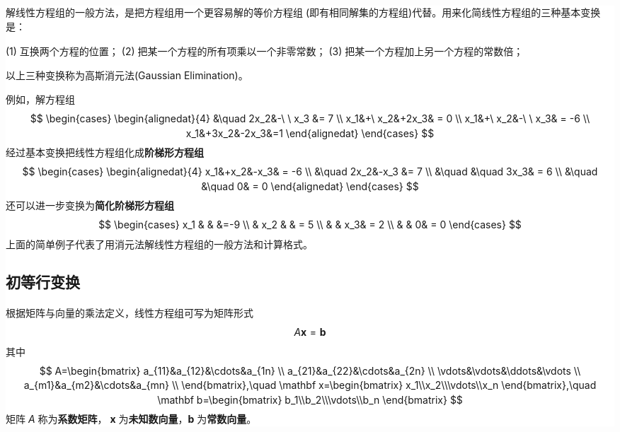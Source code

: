 解线性方程组的一般方法，是把方程组用一个更容易解的等价方程组 (即有相同解集的方程组)代替。用来化简线性方程组的三种基本变换是：

(1) 互换两个方程的位置；
(2) 把某一个方程的所有项乘以一个非零常数；
(3) 把某一个方程加上另一个方程的常数倍；

以上三种变换称为高斯消元法(Gaussian Elimination)。

例如，解方程组
$$
\begin{cases}
\begin{alignedat}{4} 
&\quad 2x_2&-\ \ x_3 &= 7 \\ 
x_1&+\ x_2&+2x_3& = 0 \\
x_1&+\ x_2&-\ \ x_3& = -6 \\
x_1&+3x_2&-2x_3&=1
\end{alignedat}
\end{cases}
$$
经过基本变换把线性方程组化成**阶梯形方程组**
$$
\begin{cases}
\begin{alignedat}{4} 
x_1&+x_2&-x_3& = -6 \\
&\quad 2x_2&-x_3 &= 7 \\ 
&\quad &\quad 3x_3& = 6 \\
&\quad &\quad 0& = 0
\end{alignedat}
\end{cases}
$$
 还可以进一步变换为**简化阶梯形方程组**
$$
\begin{cases} 
x_1 & & &=-9  \\ 
& x_2 & & = 5 \\
& & x_3& = 2 \\
& & 0& = 0
\end{cases}
$$
上面的简单例子代表了用消元法解线性方程组的一般方法和计算格式。

## 初等行变换

根据矩阵与向量的乘法定义，线性方程组可写为矩阵形式
$$
A\mathbf x=\mathbf b
$$
其中
$$
A=\begin{bmatrix}
a_{11}&a_{12}&\cdots&a_{1n} \\
a_{21}&a_{22}&\cdots&a_{2n} \\
\vdots&\vdots&\ddots&\vdots \\
a_{m1}&a_{m2}&\cdots&a_{mn} \\
\end{bmatrix},\quad
\mathbf x=\begin{bmatrix}
x_1\\x_2\\\vdots\\x_n
\end{bmatrix},\quad
\mathbf b=\begin{bmatrix}
b_1\\b_2\\\vdots\\b_n
\end{bmatrix}
$$
矩阵 $A$ 称为**系数矩阵**， $\mathbf x$ 为**未知数向量**，$\mathbf b$ 为**常数向量**。
